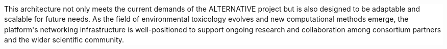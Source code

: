 This architecture not only meets the current demands of the ALTERNATIVE project but is also designed to be adaptable and scalable for future needs. As the field of environmental toxicology evolves and new computational methods emerge, the platform's networking infrastructure is well-positioned to support ongoing research and collaboration among consortium partners and the wider scientific community.